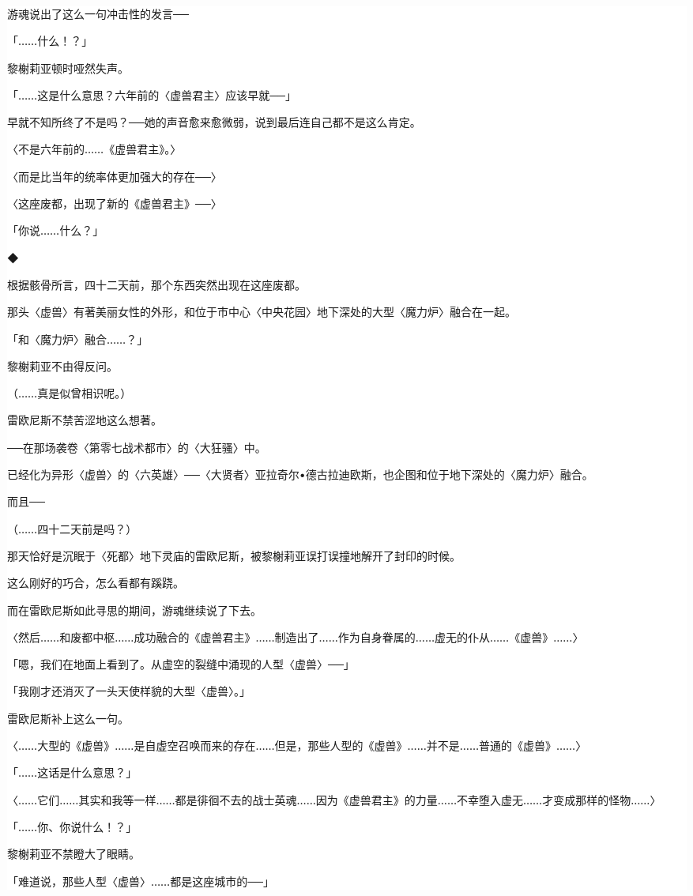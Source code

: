 游魂说出了这么一句冲击性的发言──

「……什么！？」

黎榭莉亚顿时哑然失声。

「……这是什么意思？六年前的〈虚兽君主〉应该早就──」

早就不知所终了不是吗？──她的声音愈来愈微弱，说到最后连自己都不是这么肯定。

〈不是六年前的……《虚兽君主》。〉

〈而是比当年的统率体更加强大的存在──〉

〈这座废都，出现了新的《虚兽君主》──〉

「你说……什么？」

◆

根据骸骨所言，四十二天前，那个东西突然出现在这座废都。

那头〈虚兽〉有著美丽女性的外形，和位于市中心〈中央花园〉地下深处的大型〈魔力炉〉融合在一起。

「和〈魔力炉〉融合……？」

黎榭莉亚不由得反问。

（……真是似曾相识呢。）

雷欧尼斯不禁苦涩地这么想著。

──在那场袭卷〈第零七战术都市〉的〈大狂骚〉中。

已经化为异形〈虚兽〉的〈六英雄〉──〈大贤者〉亚拉奇尔•德古拉迪欧斯，也企图和位于地下深处的〈魔力炉〉融合。

而且──

（……四十二天前是吗？）

那天恰好是沉眠于〈死都〉地下灵庙的雷欧尼斯，被黎榭莉亚误打误撞地解开了封印的时候。

这么刚好的巧合，怎么看都有蹊跷。

而在雷欧尼斯如此寻思的期间，游魂继续说了下去。

〈然后……和废都中枢……成功融合的《虚兽君主》……制造出了……作为自身眷属的……虚无的仆从……《虚兽》……〉

「嗯，我们在地面上看到了。从虚空的裂缝中涌现的人型〈虚兽〉──」

「我刚才还消灭了一头天使样貌的大型〈虚兽〉。」

雷欧尼斯补上这么一句。

〈……大型的《虚兽》……是自虚空召唤而来的存在……但是，那些人型的《虚兽》……并不是……普通的《虚兽》……〉

「……这话是什么意思？」

〈……它们……其实和我等一样……都是徘徊不去的战士英魂……因为《虚兽君主》的力量……不幸堕入虚无……才变成那样的怪物……〉

「……你、你说什么！？」

黎榭莉亚不禁瞪大了眼睛。

「难道说，那些人型〈虚兽〉……都是这座城市的──」
